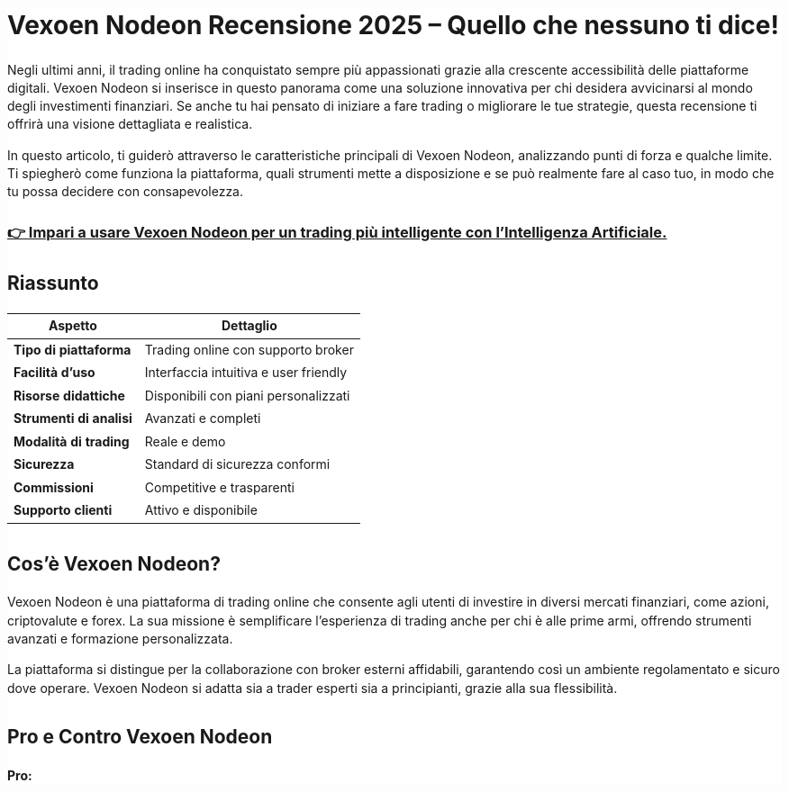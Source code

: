 # Vexoen Nodeon Recensione 2025 – Quello che nessuno ti dice!
 

Negli ultimi anni, il trading online ha conquistato sempre più appassionati grazie alla crescente accessibilità delle piattaforme digitali. Vexoen Nodeon si inserisce in questo panorama come una soluzione innovativa per chi desidera avvicinarsi al mondo degli investimenti finanziari. Se anche tu hai pensato di iniziare a fare trading o migliorare le tue strategie, questa recensione ti offrirà una visione dettagliata e realistica.

In questo articolo, ti guiderò attraverso le caratteristiche principali di Vexoen Nodeon, analizzando punti di forza e qualche limite. Ti spiegherò come funziona la piattaforma, quali strumenti mette a disposizione e se può realmente fare al caso tuo, in modo che tu possa decidere con consapevolezza.

### [👉 Impari a usare Vexoen Nodeon per un trading più intelligente con l’Intelligenza Artificiale.](https://t.co/GcGbWTyucG)
## Riassunto

| Aspetto                   | Dettaglio                               |
|---------------------------|----------------------------------------|
| **Tipo di piattaforma**   | Trading online con supporto broker     |
| **Facilità d’uso**        | Interfaccia intuitiva e user friendly  |
| **Risorse didattiche**    | Disponibili con piani personalizzati   |
| **Strumenti di analisi**  | Avanzati e completi                    |
| **Modalità di trading**   | Reale e demo                           |
| **Sicurezza**             | Standard di sicurezza conformi          |
| **Commissioni**           | Competitive e trasparenti               |
| **Supporto clienti**      | Attivo e disponibile                    |

## Cos’è Vexoen Nodeon?

Vexoen Nodeon è una piattaforma di trading online che consente agli utenti di investire in diversi mercati finanziari, come azioni, criptovalute e forex. La sua missione è semplificare l’esperienza di trading anche per chi è alle prime armi, offrendo strumenti avanzati e formazione personalizzata.

La piattaforma si distingue per la collaborazione con broker esterni affidabili, garantendo così un ambiente regolamentato e sicuro dove operare. Vexoen Nodeon si adatta sia a trader esperti sia a principianti, grazie alla sua flessibilità.

## Pro e Contro Vexoen Nodeon

**Pro:**
